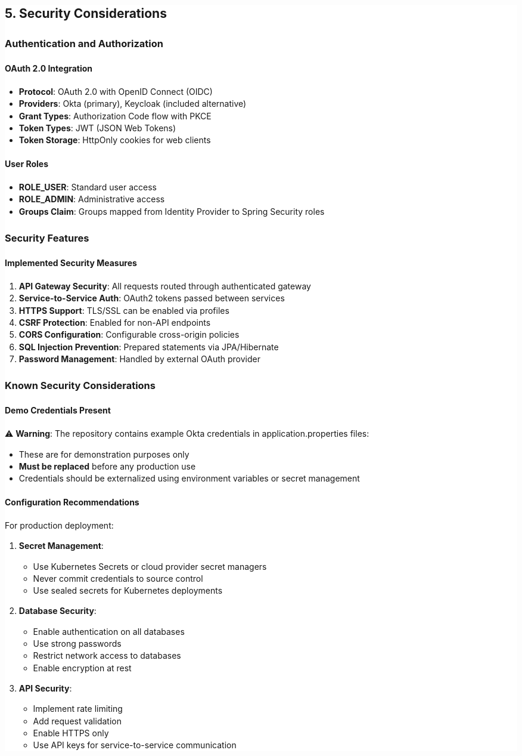 
## 5. Security Considerations

### Authentication and Authorization

#### OAuth 2.0 Integration
- **Protocol**: OAuth 2.0 with OpenID Connect (OIDC)
- **Providers**: Okta (primary), Keycloak (included alternative)
- **Grant Types**: Authorization Code flow with PKCE
- **Token Types**: JWT (JSON Web Tokens)
- **Token Storage**: HttpOnly cookies for web clients

#### User Roles
- **ROLE_USER**: Standard user access
- **ROLE_ADMIN**: Administrative access
- **Groups Claim**: Groups mapped from Identity Provider to Spring Security roles

### Security Features

#### Implemented Security Measures
1. **API Gateway Security**: All requests routed through authenticated gateway
2. **Service-to-Service Auth**: OAuth2 tokens passed between services
3. **HTTPS Support**: TLS/SSL can be enabled via profiles
4. **CSRF Protection**: Enabled for non-API endpoints
5. **CORS Configuration**: Configurable cross-origin policies
6. **SQL Injection Prevention**: Prepared statements via JPA/Hibernate
7. **Password Management**: Handled by external OAuth provider

### Known Security Considerations

#### Demo Credentials Present
⚠️ **Warning**: The repository contains example Okta credentials in application.properties files:
- These are for demonstration purposes only
- **Must be replaced** before any production use
- Credentials should be externalized using environment variables or secret management

#### Configuration Recommendations

For production deployment:

1. **Secret Management**: 
   - Use Kubernetes Secrets or cloud provider secret managers
   - Never commit credentials to source control
   - Use sealed secrets for Kubernetes deployments

2. **Database Security**:
   - Enable authentication on all databases
   - Use strong passwords
   - Restrict network access to databases
   - Enable encryption at rest

3. **API Security**:
   - Implement rate limiting
   - Add request validation
   - Enable HTTPS only
   - Use API keys for service-to-service communication
